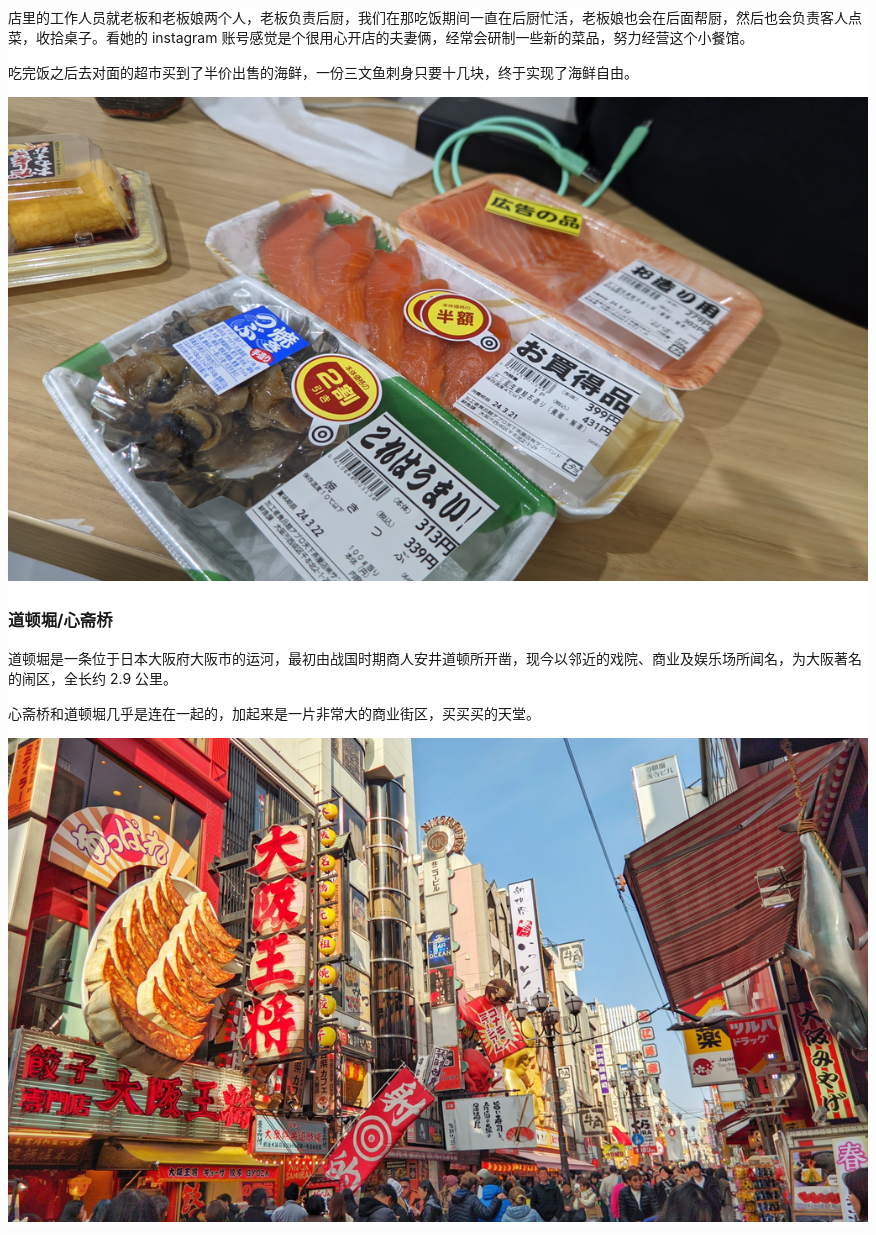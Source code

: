 店里的工作人员就老板和老板娘两个人，老板负责后厨，我们在那吃饭期间一直在后厨忙活，老板娘也会在后面帮厨，然后也会负责客人点菜，收拾桌子。看她的 instagram 账号感觉是个很用心开店的夫妻俩，经常会研制一些新的菜品，努力经营这个小餐馆。

吃完饭之后去对面的超市买到了半价出售的海鲜，一份三文鱼刺身只要十几块，终于实现了海鲜自由。

![](/assets/img/post/travel-to-japan/Untitled37.jpeg)

### 道顿**堀/心斋桥**

道顿堀是一条位于日本大阪府大阪市的运河，最初由战国时期商人安井道顿所开凿，现今以邻近的戏院、商业及娱乐场所闻名，为大阪著名的闹区，全长约 2.9 公里。

心斋桥和道顿堀几乎是连在一起的，加起来是一片非常大的商业街区，买买买的天堂。

![](/assets/img/post/travel-to-japan/Untitled38.jpeg)

